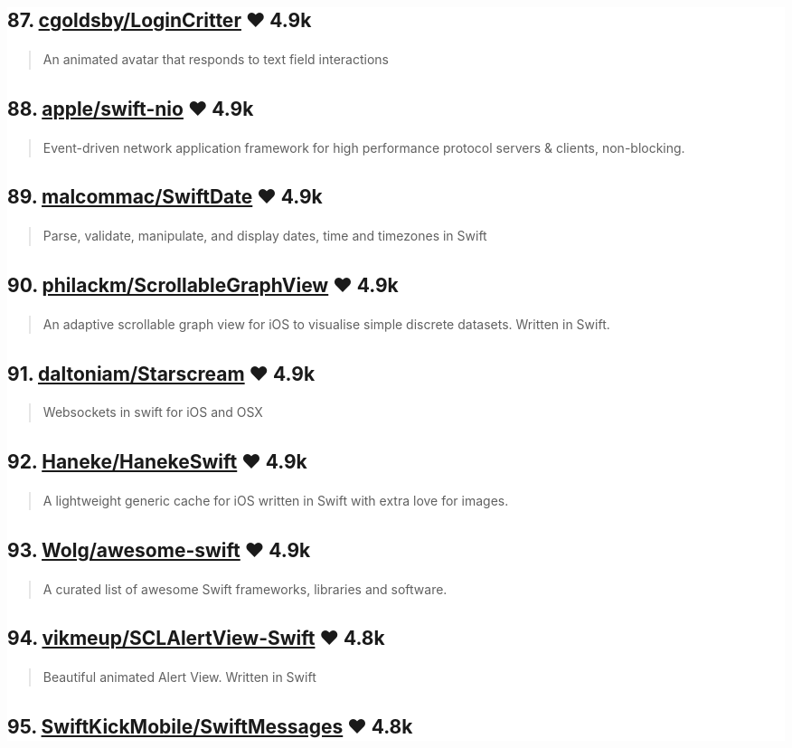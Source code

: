 
## 87. [cgoldsby/LoginCritter](http://github.com/cgoldsby/LoginCritter)  ♥️ 4.9k
         
> An animated avatar that responds to text field interactions
       

## 88. [apple/swift-nio](http://github.com/apple/swift-nio)  ♥️ 4.9k
         
> Event-driven network application framework for high performance protocol servers & clients, non-blocking.
       

## 89. [malcommac/SwiftDate](http://github.com/malcommac/SwiftDate)  ♥️ 4.9k
         
> Parse, validate, manipulate, and display dates, time and timezones in Swift
 

## 90. [philackm/ScrollableGraphView](http://github.com/philackm/ScrollableGraphView)  ♥️ 4.9k
         
> An adaptive scrollable graph view for iOS to visualise simple discrete datasets. Written in Swift.
       


## 91. [daltoniam/Starscream](http://github.com/daltoniam/Starscream)  ♥️ 4.9k
         
> Websockets in swift for iOS and OSX
       

## 92. [Haneke/HanekeSwift](http://github.com/Haneke/HanekeSwift)  ♥️ 4.9k
         
> A lightweight generic cache for iOS written in Swift with extra love for images.
       

## 93. [Wolg/awesome-swift](http://github.com/Wolg/awesome-swift)  ♥️ 4.9k
         
> A curated list of awesome Swift frameworks, libraries and software.
       

## 94. [vikmeup/SCLAlertView-Swift](http://github.com/vikmeup/SCLAlertView-Swift)  ♥️ 4.8k
         
> Beautiful animated Alert View. Written in Swift
 

## 95. [SwiftKickMobile/SwiftMessages](http://github.com/SwiftKickMobile/SwiftMessages)  ♥️ 4.8k
         